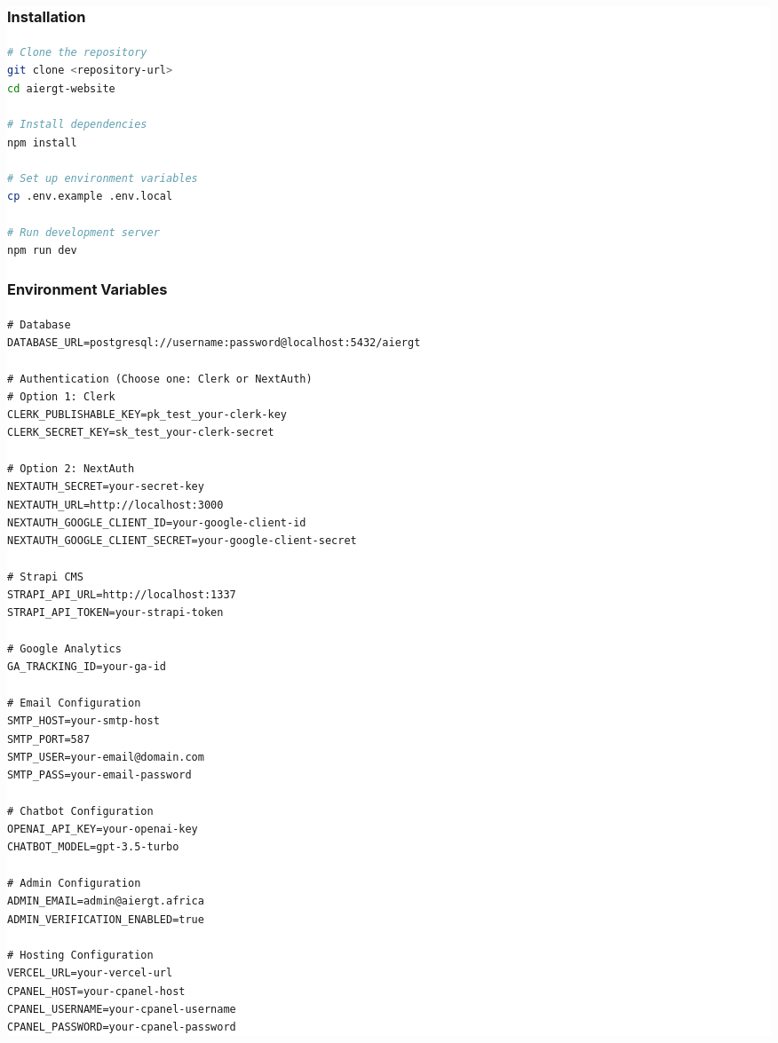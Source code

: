 ### Installation
```bash
# Clone the repository
git clone <repository-url>
cd aiergt-website

# Install dependencies
npm install

# Set up environment variables
cp .env.example .env.local

# Run development server
npm run dev
```

### Environment Variables
```env
# Database
DATABASE_URL=postgresql://username:password@localhost:5432/aiergt

# Authentication (Choose one: Clerk or NextAuth)
# Option 1: Clerk
CLERK_PUBLISHABLE_KEY=pk_test_your-clerk-key
CLERK_SECRET_KEY=sk_test_your-clerk-secret

# Option 2: NextAuth
NEXTAUTH_SECRET=your-secret-key
NEXTAUTH_URL=http://localhost:3000
NEXTAUTH_GOOGLE_CLIENT_ID=your-google-client-id
NEXTAUTH_GOOGLE_CLIENT_SECRET=your-google-client-secret

# Strapi CMS
STRAPI_API_URL=http://localhost:1337
STRAPI_API_TOKEN=your-strapi-token

# Google Analytics
GA_TRACKING_ID=your-ga-id

# Email Configuration
SMTP_HOST=your-smtp-host
SMTP_PORT=587
SMTP_USER=your-email@domain.com
SMTP_PASS=your-email-password

# Chatbot Configuration
OPENAI_API_KEY=your-openai-key
CHATBOT_MODEL=gpt-3.5-turbo

# Admin Configuration
ADMIN_EMAIL=admin@aiergt.africa
ADMIN_VERIFICATION_ENABLED=true

# Hosting Configuration
VERCEL_URL=your-vercel-url
CPANEL_HOST=your-cpanel-host
CPANEL_USERNAME=your-cpanel-username
CPANEL_PASSWORD=your-cpanel-password
```
